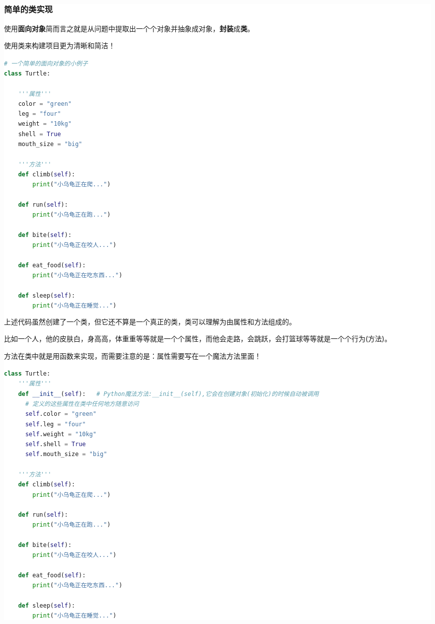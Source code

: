 ### 简单的类实现

使用**面向对象**简而言之就是从问题中提取出一个个对象并抽象成对象，**封装**成**类**。

使用类来构建项目更为清晰和简洁！

```python
# 一个简单的面向对象的小例子
class Turtle:

    '''属性'''
    color = "green"
    leg = "four"
    weight = "10kg"
    shell = True
    mouth_size = "big"

    '''方法'''
    def climb(self):
        print("小乌龟正在爬...")

    def run(self):
        print("小乌龟正在跑...")

    def bite(self):
        print("小乌龟正在咬人...")

    def eat_food(self):
        print("小乌龟正在吃东西...")

    def sleep(self):
        print("小乌龟正在睡觉...")
```

上述代码虽然创建了一个类，但它还不算是一个真正的类，类可以理解为由属性和方法组成的。

比如一个人，他的皮肤白，身高高，体重重等等就是一个个属性，而他会走路，会跳跃，会打篮球等等就是一个个行为(方法)。

方法在类中就是用函数来实现，而需要注意的是：属性需要写在一个魔法方法里面！

```python
class Turtle:
	'''属性'''
  	def __init__(self):   # Python魔法方法:__init__(self),它会在创建对象(初始化)的时候自动被调用
      # 定义的这些属性在类中任何地方随意访问
      self.color = "green"
      self.leg = "four"
      self.weight = "10kg"
      self.shell = True
      self.mouth_size = "big"

    '''方法'''
    def climb(self):
        print("小乌龟正在爬...")

    def run(self):
        print("小乌龟正在跑...")

    def bite(self):
        print("小乌龟正在咬人...")

    def eat_food(self):
        print("小乌龟正在吃东西...")

    def sleep(self):
        print("小乌龟正在睡觉...")
```